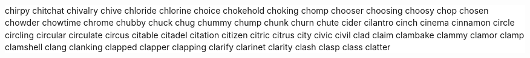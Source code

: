 chirpy
chitchat
chivalry
chive
chloride
chlorine
choice
chokehold
choking
chomp
chooser
choosing
choosy
chop
chosen
chowder
chowtime
chrome
chubby
chuck
chug
chummy
chump
chunk
churn
chute
cider
cilantro
cinch
cinema
cinnamon
circle
circling
circular
circulate
circus
citable
citadel
citation
citizen
citric
citrus
city
civic
civil
clad
claim
clambake
clammy
clamor
clamp
clamshell
clang
clanking
clapped
clapper
clapping
clarify
clarinet
clarity
clash
clasp
class
clatter